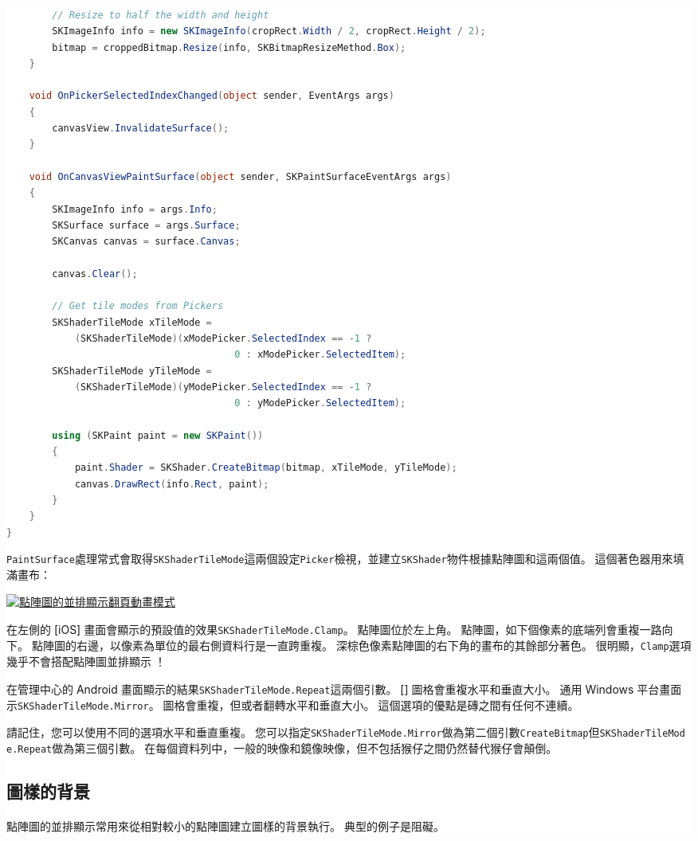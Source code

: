 ```csharp
        // Resize to half the width and height
        SKImageInfo info = new SKImageInfo(cropRect.Width / 2, cropRect.Height / 2);
        bitmap = croppedBitmap.Resize(info, SKBitmapResizeMethod.Box);
    }

    void OnPickerSelectedIndexChanged(object sender, EventArgs args)
    {
        canvasView.InvalidateSurface();
    }

    void OnCanvasViewPaintSurface(object sender, SKPaintSurfaceEventArgs args)
    {
        SKImageInfo info = args.Info;
        SKSurface surface = args.Surface;
        SKCanvas canvas = surface.Canvas;

        canvas.Clear();

        // Get tile modes from Pickers
        SKShaderTileMode xTileMode =
            (SKShaderTileMode)(xModePicker.SelectedIndex == -1 ?
                                        0 : xModePicker.SelectedItem);
        SKShaderTileMode yTileMode =
            (SKShaderTileMode)(yModePicker.SelectedIndex == -1 ?
                                        0 : yModePicker.SelectedItem);

        using (SKPaint paint = new SKPaint())
        {
            paint.Shader = SKShader.CreateBitmap(bitmap, xTileMode, yTileMode);
            canvas.DrawRect(info.Rect, paint);
        }
    }
}
```

`PaintSurface`處理常式會取得`SKShaderTileMode`這兩個設定`Picker`檢視，並建立`SKShader`物件根據點陣圖和這兩個值。 這個著色器用來填滿畫布：

[![點陣圖的並排顯示翻頁動畫模式](bitmap-tiling-images/BitmapTileFlipModes.png "點陣圖 圖格翻頁動畫模式")](bitmap-tiling-images/BitmapTileFlipModes-Large.png#lightbox)

在左側的 [iOS] 畫面會顯示的預設值的效果`SKShaderTileMode.Clamp`。 點陣圖位於左上角。 點陣圖，如下個像素的底端列會重複一路向下。 點陣圖的右邊，以像素為單位的最右側資料行是一直跨重複。 深棕色像素點陣圖的右下角的畫布的其餘部分著色。 很明顯，`Clamp`選項幾乎不會搭配點陣圖並排顯示 ！

在管理中心的 Android 畫面顯示的結果`SKShaderTileMode.Repeat`這兩個引數。 [] 圖格會重複水平和垂直大小。 通用 Windows 平台畫面示`SKShaderTileMode.Mirror`。 圖格會重複，但或者翻轉水平和垂直大小。 這個選項的優點是磚之間有任何不連續。

請記住，您可以使用不同的選項水平和垂直重複。 您可以指定`SKShaderTileMode.Mirror`做為第二個引數`CreateBitmap`但`SKShaderTileMode.Repeat`做為第三個引數。 在每個資料列中，一般的映像和鏡像映像，但不包括猴仔之間仍然替代猴仔會顛倒。

## <a name="patterned-backgrounds"></a>圖樣的背景

點陣圖的並排顯示常用來從相對較小的點陣圖建立圖樣的背景執行。 典型的例子是阻礙。
